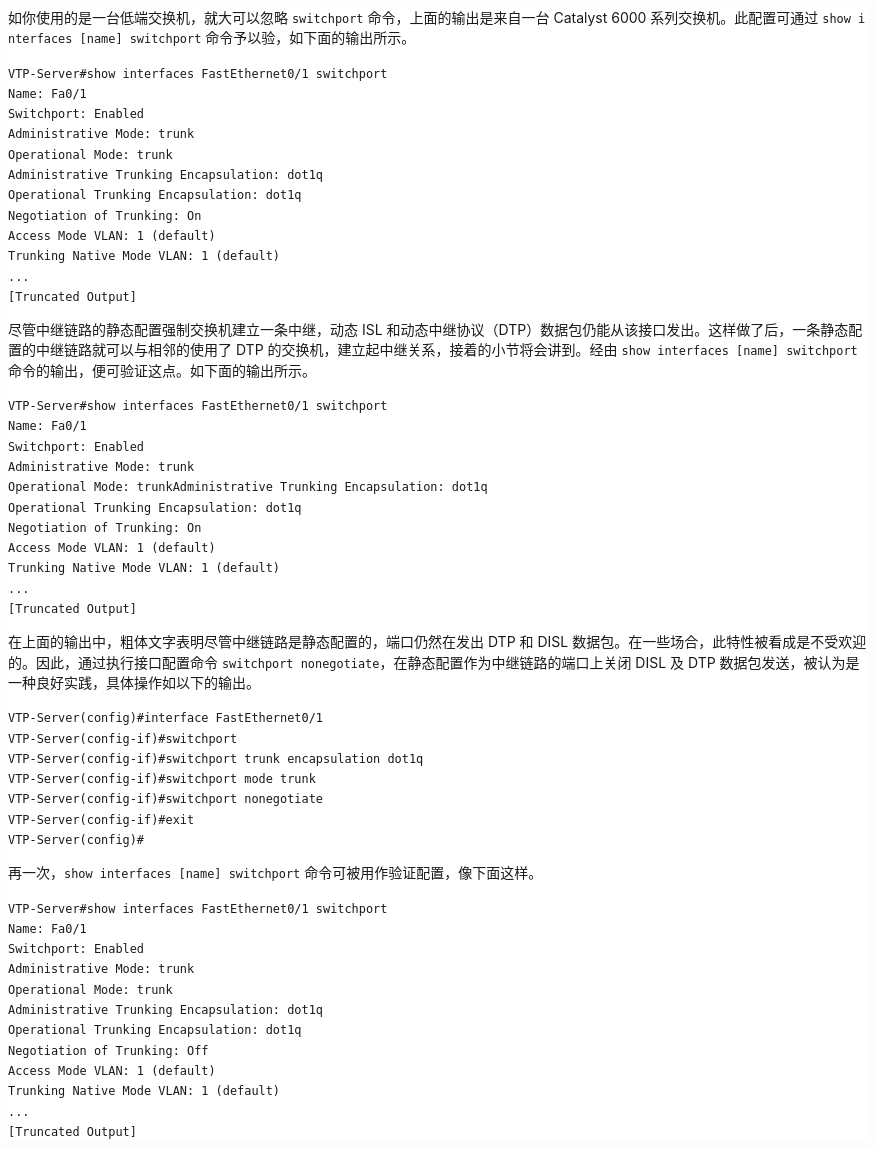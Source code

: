 如你使用的是一台低端交换机，就大可以忽略 `switchport` 命令，上面的输出是来自一台 Catalyst 6000 系列交换机。此配置可通过 `show interfaces [name] switchport` 命令予以验，如下面的输出所示。

```console
VTP-Server#show interfaces FastEthernet0/1 switchport
Name: Fa0/1
Switchport: Enabled
Administrative Mode: trunk
Operational Mode: trunk
Administrative Trunking Encapsulation: dot1q
Operational Trunking Encapsulation: dot1q
Negotiation of Trunking: On
Access Mode VLAN: 1 (default)
Trunking Native Mode VLAN: 1 (default)
...
[Truncated Output]
```

尽管中继链路的静态配置强制交换机建立一条中继，动态 ISL 和动态中继协议（DTP）数据包仍能从该接口发出。这样做了后，一条静态配置的中继链路就可以与相邻的使用了 DTP 的交换机，建立起中继关系，接着的小节将会讲到。经由 `show interfaces [name] switchport` 命令的输出，便可验证这点。如下面的输出所示。

```console
VTP-Server#show interfaces FastEthernet0/1 switchport
Name: Fa0/1
Switchport: Enabled
Administrative Mode: trunk
Operational Mode: trunkAdministrative Trunking Encapsulation: dot1q
Operational Trunking Encapsulation: dot1q
Negotiation of Trunking: On
Access Mode VLAN: 1 (default)
Trunking Native Mode VLAN: 1 (default)
...
[Truncated Output]
```

在上面的输出中，粗体文字表明尽管中继链路是静态配置的，端口仍然在发出 DTP 和 DISL 数据包。在一些场合，此特性被看成是不受欢迎的。因此，通过执行接口配置命令 `switchport nonegotiate`，在静态配置作为中继链路的端口上关闭 DISL 及 DTP 数据包发送，被认为是一种良好实践，具体操作如以下的输出。

```console
VTP-Server(config)#interface FastEthernet0/1
VTP-Server(config-if)#switchport
VTP-Server(config-if)#switchport trunk encapsulation dot1q
VTP-Server(config-if)#switchport mode trunk
VTP-Server(config-if)#switchport nonegotiate
VTP-Server(config-if)#exit
VTP-Server(config)#
```

再一次，`show interfaces [name] switchport` 命令可被用作验证配置，像下面这样。

```console
VTP-Server#show interfaces FastEthernet0/1 switchport
Name: Fa0/1
Switchport: Enabled
Administrative Mode: trunk
Operational Mode: trunk
Administrative Trunking Encapsulation: dot1q
Operational Trunking Encapsulation: dot1q
Negotiation of Trunking: Off
Access Mode VLAN: 1 (default)
Trunking Native Mode VLAN: 1 (default)
...
[Truncated Output]
```
